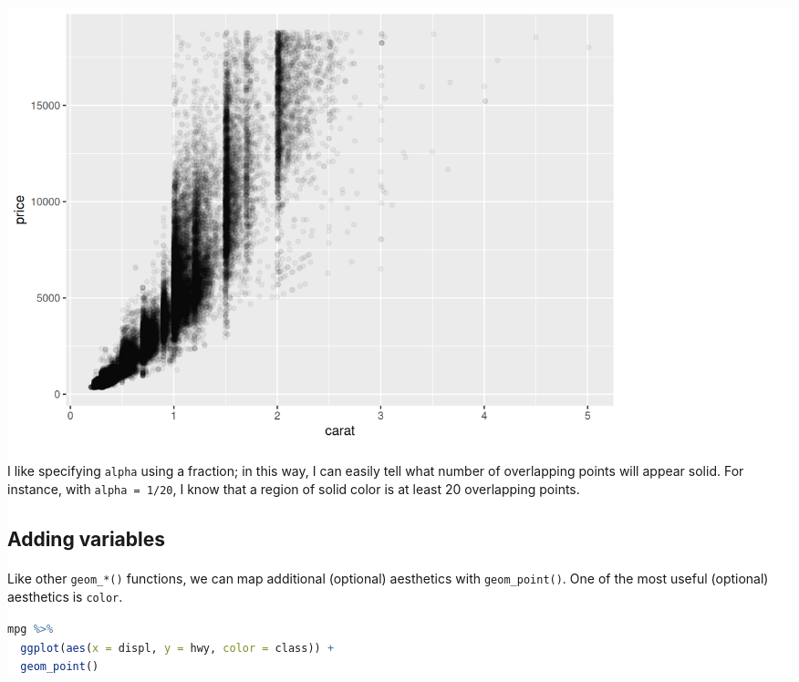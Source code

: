 <img src="d18-e-vis04-scatterplot-solution_files/figure-html/unnamed-chunk-4-1.png" width="672" />

I like specifying `alpha` using a fraction; in this way, I can easily tell what number of overlapping points will appear solid. For instance, with `alpha = 1/20`, I know that a region of solid color is at least 20 overlapping points.

## Adding variables

Like other `geom_*()` functions, we can map additional (optional) aesthetics with `geom_point()`. One of the most useful (optional) aesthetics is `color`.


``` r
mpg %>% 
  ggplot(aes(x = displ, y = hwy, color = class)) +
  geom_point()
```
